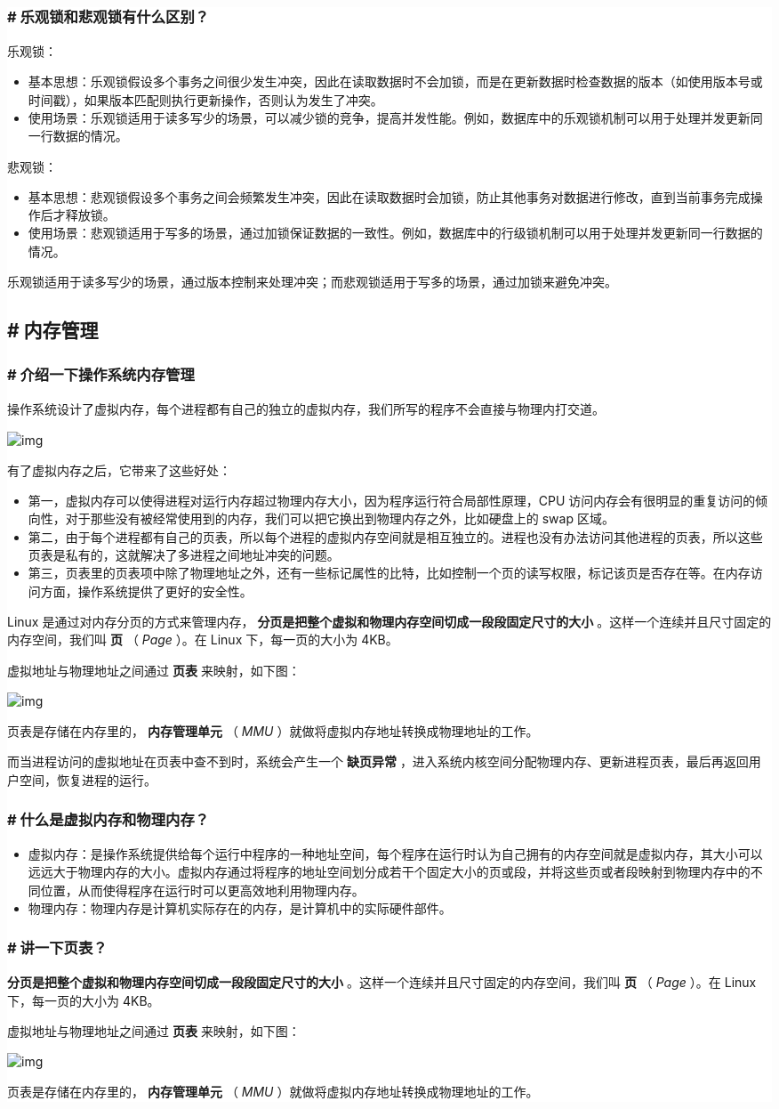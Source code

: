 ### # 乐观锁和悲观锁有什么区别？

乐观锁：

  * 基本思想：乐观锁假设多个事务之间很少发生冲突，因此在读取数据时不会加锁，而是在更新数据时检查数据的版本（如使用版本号或时间戳），如果版本匹配则执行更新操作，否则认为发生了冲突。
  * 使用场景：乐观锁适用于读多写少的场景，可以减少锁的竞争，提高并发性能。例如，数据库中的乐观锁机制可以用于处理并发更新同一行数据的情况。

悲观锁：

  * 基本思想：悲观锁假设多个事务之间会频繁发生冲突，因此在读取数据时会加锁，防止其他事务对数据进行修改，直到当前事务完成操作后才释放锁。
  * 使用场景：悲观锁适用于写多的场景，通过加锁保证数据的一致性。例如，数据库中的行级锁机制可以用于处理并发更新同一行数据的情况。

乐观锁适用于读多写少的场景，通过版本控制来处理冲突；而悲观锁适用于写多的场景，通过加锁来避免冲突。

## # 内存管理

### # 介绍一下操作系统内存管理

操作系统设计了虚拟内存，每个进程都有自己的独立的虚拟内存，我们所写的程序不会直接与物理内打交道。

![img](https://cdn.xiaolincoding.com//picgo/1719563032415-395220b4-ef7f-42b3-95c2-d7b6d7e0e6bc.png)

有了虚拟内存之后，它带来了这些好处：

  * 第一，虚拟内存可以使得进程对运行内存超过物理内存大小，因为程序运行符合局部性原理，CPU 访问内存会有很明显的重复访问的倾向性，对于那些没有被经常使用到的内存，我们可以把它换出到物理内存之外，比如硬盘上的 swap 区域。
  * 第二，由于每个进程都有自己的页表，所以每个进程的虚拟内存空间就是相互独立的。进程也没有办法访问其他进程的页表，所以这些页表是私有的，这就解决了多进程之间地址冲突的问题。
  * 第三，页表里的页表项中除了物理地址之外，还有一些标记属性的比特，比如控制一个页的读写权限，标记该页是否存在等。在内存访问方面，操作系统提供了更好的安全性。

Linux 是通过对内存分页的方式来管理内存， **分页是把整个虚拟和物理内存空间切成一段段固定尺寸的大小** 。这样一个连续并且尺寸固定的内存空间，我们叫
**页** （ _Page_ ）。在 Linux 下，每一页的大小为 4KB。

虚拟地址与物理地址之间通过 **页表** 来映射，如下图：

![img](https://cdn.xiaolincoding.com//picgo/1719563019798-1c61454f-5b12-4400-8a62-70d32f3f5ed4.png)

页表是存储在内存里的， **内存管理单元** （ _MMU_ ）就做将虚拟内存地址转换成物理地址的工作。

而当进程访问的虚拟地址在页表中查不到时，系统会产生一个 **缺页异常** ，进入系统内核空间分配物理内存、更新进程页表，最后再返回用户空间，恢复进程的运行。

### # 什么是虚拟内存和物理内存？

  * 虚拟内存：是操作系统提供给每个运行中程序的一种地址空间，每个程序在运行时认为自己拥有的内存空间就是虚拟内存，其大小可以远远大于物理内存的大小。虚拟内存通过将程序的地址空间划分成若干个固定大小的页或段，并将这些页或者段映射到物理内存中的不同位置，从而使得程序在运行时可以更高效地利用物理内存。
  * 物理内存：物理内存是计算机实际存在的内存，是计算机中的实际硬件部件。

### # 讲一下页表？

**分页是把整个虚拟和物理内存空间切成一段段固定尺寸的大小** 。这样一个连续并且尺寸固定的内存空间，我们叫 **页** （ _Page_ ）。在
Linux 下，每一页的大小为 4KB。

虚拟地址与物理地址之间通过 **页表** 来映射，如下图：

![img](https://cdn.xiaolincoding.com//picgo/1720434118047-14f427b4-9a01-4c53-abc9-0538e8a678ac.png)

页表是存储在内存里的， **内存管理单元** （ _MMU_ ）就做将虚拟内存地址转换成物理地址的工作。
